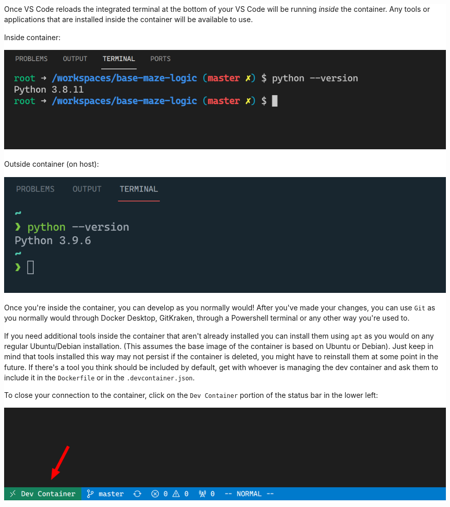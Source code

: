Once VS Code reloads the integrated terminal at the bottom of your VS Code will be running _inside_ the container. Any tools or applications that are installed inside the container will be available to use.

Inside container:

![Inside Container](inside-container.png)

Outside container (on host):

![Outside Container](outside-container.png)

Once you're inside the container, you can develop as you normally would! After you've made your changes, you can use `Git` as you normally would through Docker Desktop, GitKraken, through a Powershell terminal or any other way you're used to. 

If you need additional tools inside the container that aren't already installed you can install them using `apt` as you would on any regular Ubuntu/Debian installation. (This assumes the base image of the container is based on Ubuntu or Debian). Just keep in mind that tools installed this way may not persist if the container is deleted, you might have to reinstall them at some point in the future. If there's a tool you think should be included by default, get with whoever is managing the dev container and ask them to include it in the `Dockerfile` or in the `.devcontainer.json`.

To close your connection to the container, click on the `Dev Container` portion of the status bar in the lower left:

![Dev Container Statusbar](devcontainer-statusbar.png)
